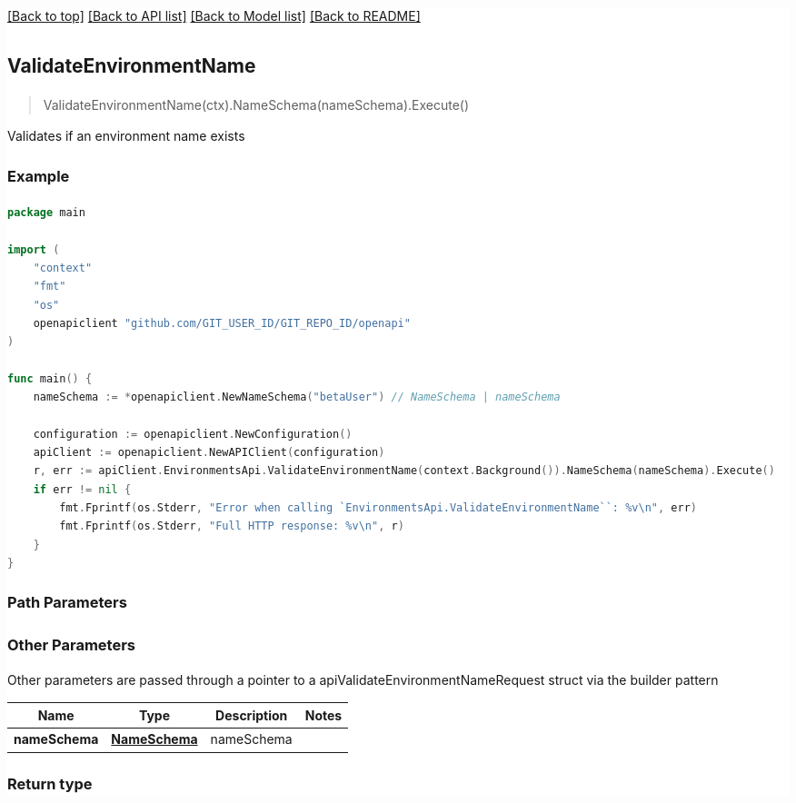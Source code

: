 [[Back to top]](#) [[Back to API list]](../README.md#documentation-for-api-endpoints)
[[Back to Model list]](../README.md#documentation-for-models)
[[Back to README]](../README.md)


## ValidateEnvironmentName

> ValidateEnvironmentName(ctx).NameSchema(nameSchema).Execute()

Validates if an environment name exists



### Example

```go
package main

import (
    "context"
    "fmt"
    "os"
    openapiclient "github.com/GIT_USER_ID/GIT_REPO_ID/openapi"
)

func main() {
    nameSchema := *openapiclient.NewNameSchema("betaUser") // NameSchema | nameSchema

    configuration := openapiclient.NewConfiguration()
    apiClient := openapiclient.NewAPIClient(configuration)
    r, err := apiClient.EnvironmentsApi.ValidateEnvironmentName(context.Background()).NameSchema(nameSchema).Execute()
    if err != nil {
        fmt.Fprintf(os.Stderr, "Error when calling `EnvironmentsApi.ValidateEnvironmentName``: %v\n", err)
        fmt.Fprintf(os.Stderr, "Full HTTP response: %v\n", r)
    }
}
```

### Path Parameters



### Other Parameters

Other parameters are passed through a pointer to a apiValidateEnvironmentNameRequest struct via the builder pattern


Name | Type | Description  | Notes
------------- | ------------- | ------------- | -------------
 **nameSchema** | [**NameSchema**](NameSchema.md) | nameSchema | 

### Return type
